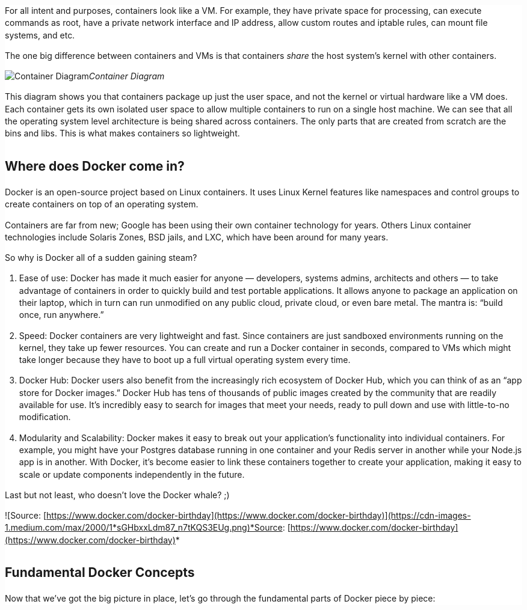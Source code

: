 For all intent and purposes, containers look like a VM. For example, they have private space for processing, can execute commands as root, have a private network interface and IP address, allow custom routes and iptable rules, can mount file systems, and etc.

The one big difference between containers and VMs is that containers *share* the host system’s kernel with other containers.

![Container Diagram](https://cdn-images-1.medium.com/max/2000/1*V5N9gJdnToIrgAgVJTtl_w.png)*Container Diagram*

This diagram shows you that containers package up just the user space, and not the kernel or virtual hardware like a VM does. Each container gets its own isolated user space to allow multiple containers to run on a single host machine. We can see that all the operating system level architecture is being shared across containers. The only parts that are created from scratch are the bins and libs. This is what makes containers so lightweight.

## Where does Docker come in?

Docker is an open-source project based on Linux containers. It uses Linux Kernel features like namespaces and control groups to create containers on top of an operating system.

Containers are far from new; Google has been using their own container technology for years. Others Linux container technologies include Solaris Zones, BSD jails, and LXC, which have been around for many years.

So why is Docker all of a sudden gaining steam?

1. Ease of use: Docker has made it much easier for anyone — developers, systems admins, architects and others — to take advantage of containers in order to quickly build and test portable applications. It allows anyone to package an application on their laptop, which in turn can run unmodified on any public cloud, private cloud, or even bare metal. The mantra is: “build once, run anywhere.”

2. Speed: Docker containers are very lightweight and fast. Since containers are just sandboxed environments running on the kernel, they take up fewer resources. You can create and run a Docker container in seconds, compared to VMs which might take longer because they have to boot up a full virtual operating system every time.

3. Docker Hub: Docker users also benefit from the increasingly rich ecosystem of Docker Hub, which you can think of as an “app store for Docker images.” Docker Hub has tens of thousands of public images created by the community that are readily available for use. It’s incredibly easy to search for images that meet your needs, ready to pull down and use with little-to-no modification.

4. Modularity and Scalability: Docker makes it easy to break out your application’s functionality into individual containers. For example, you might have your Postgres database running in one container and your Redis server in another while your Node.js app is in another. With Docker, it’s become easier to link these containers together to create your application, making it easy to scale or update components independently in the future.

Last but not least, who doesn’t love the Docker whale? ;)

![Source: [https://www.docker.com/docker-birthday](https://www.docker.com/docker-birthday)](https://cdn-images-1.medium.com/max/2000/1*sGHbxxLdm87_n7tKQS3EUg.png)*Source: [https://www.docker.com/docker-birthday](https://www.docker.com/docker-birthday)*

## Fundamental Docker Concepts

Now that we’ve got the big picture in place, let’s go through the fundamental parts of Docker piece by piece:
